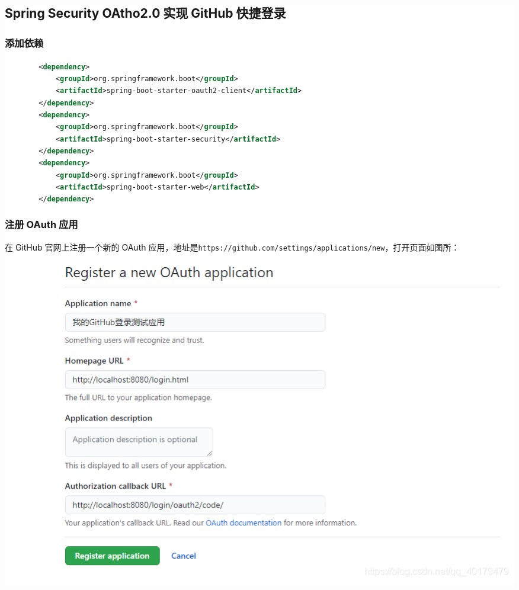 ## Spring Security OAtho2.0 实现 GitHub 快捷登录

### 添加依赖

```xml
        <dependency>
            <groupId>org.springframework.boot</groupId>
            <artifactId>spring-boot-starter-oauth2-client</artifactId>
        </dependency>
        <dependency>
            <groupId>org.springframework.boot</groupId>
            <artifactId>spring-boot-starter-security</artifactId>
        </dependency>
        <dependency>
            <groupId>org.springframework.boot</groupId>
            <artifactId>spring-boot-starter-web</artifactId>
        </dependency>
```

### 注册 OAuth 应用

在 GitHub 官网上注册一个新的 OAuth 应用，地址是`https://github.com/settings/applications/new`，打开页面如图所：
![请添加图片描述](./assets/952b534f7890312b06558d1fb0cf1c6c.png)
